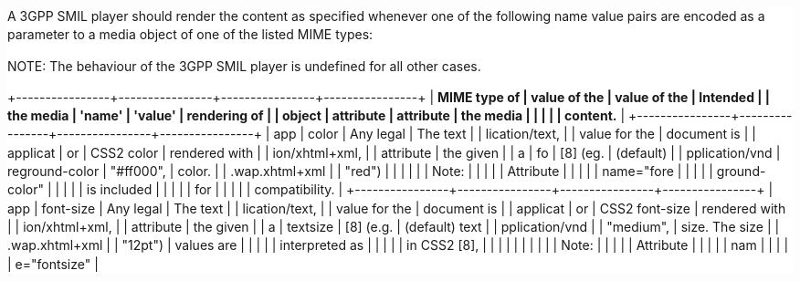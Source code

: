 A 3GPP SMIL player should render the content as specified whenever one
of the following name value pairs are encoded as a parameter to a media
object of one of the listed MIME types:

NOTE: The behaviour of the 3GPP SMIL player is undefined for all other
cases.

+----------------+----------------+----------------+----------------+
| **MIME type of | **value of the | **value of the | **Intended     |
| the media      | \'name\'       | \'value\'      | rendering of   |
| object**       | attribute**    | attribute**    | the media      |
|                |                |                | content.**     |
+----------------+----------------+----------------+----------------+
| app            | color          | Any legal      | The text       |
| lication/text, |                | value for the  | document is    |
| applicat       | or             | CSS2 color     | rendered with  |
| ion/xhtml+xml, |                | attribute      | the given      |
| a              | fo             | \[8\] (eg.     | (default)      |
| pplication/vnd | reground-color | \"\#ff000\",   | color.         |
| .wap.xhtml+xml |                | \"red\")       |                |
|                |                |                | Note:          |
|                |                |                | Attribute      |
|                |                |                | name=\"fore    |
|                |                |                | ground-color\" |
|                |                |                | is included    |
|                |                |                | for            |
|                |                |                | compatibility. |
+----------------+----------------+----------------+----------------+
| app            | font-size      | Any legal      | The text       |
| lication/text, |                | value for the  | document is    |
| applicat       | or             | CSS2 font-size | rendered with  |
| ion/xhtml+xml, |                | attribute      | the given      |
| a              | textsize       | \[8\] (e.g.    | (default) text |
| pplication/vnd |                | \"medium\",    | size. The size |
| .wap.xhtml+xml |                | \"12pt\")      | values are     |
|                |                |                | interpreted as |
|                |                |                | in CSS2 \[8\], |
|                |                |                |                |
|                |                |                | Note:          |
|                |                |                | Attribute      |
|                |                |                | nam            |
|                |                |                | e=\"fontsize\" |